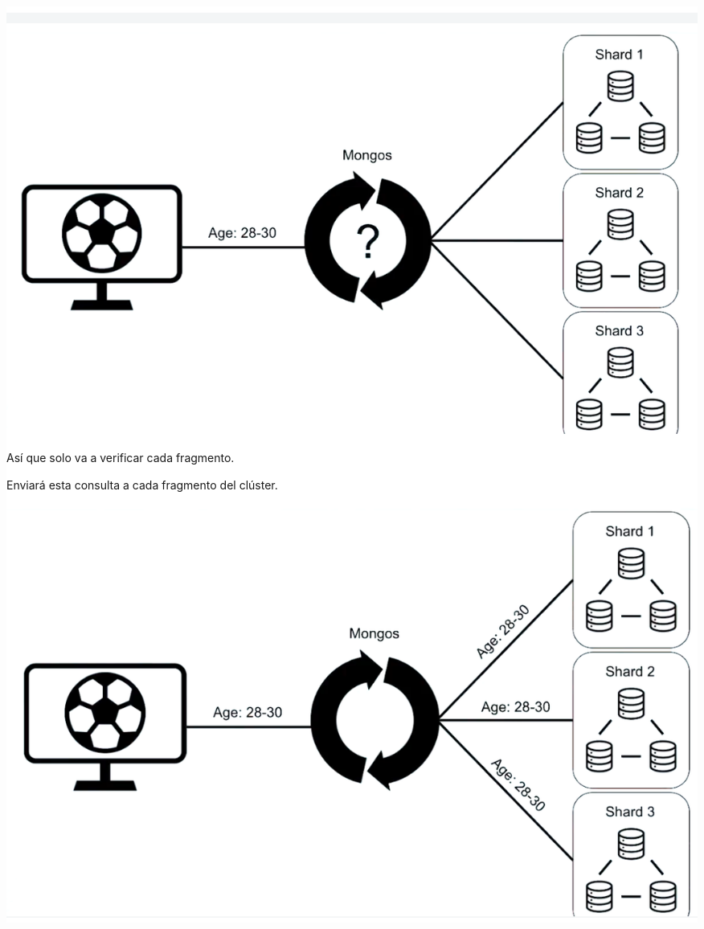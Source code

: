 <img src="images/m103/c3/3-4-shard-12.png">

Así que solo va a verificar cada fragmento.

Enviará esta consulta a cada fragmento del clúster.

<img src="images/m103/c3/3-4-shard-13.png">
